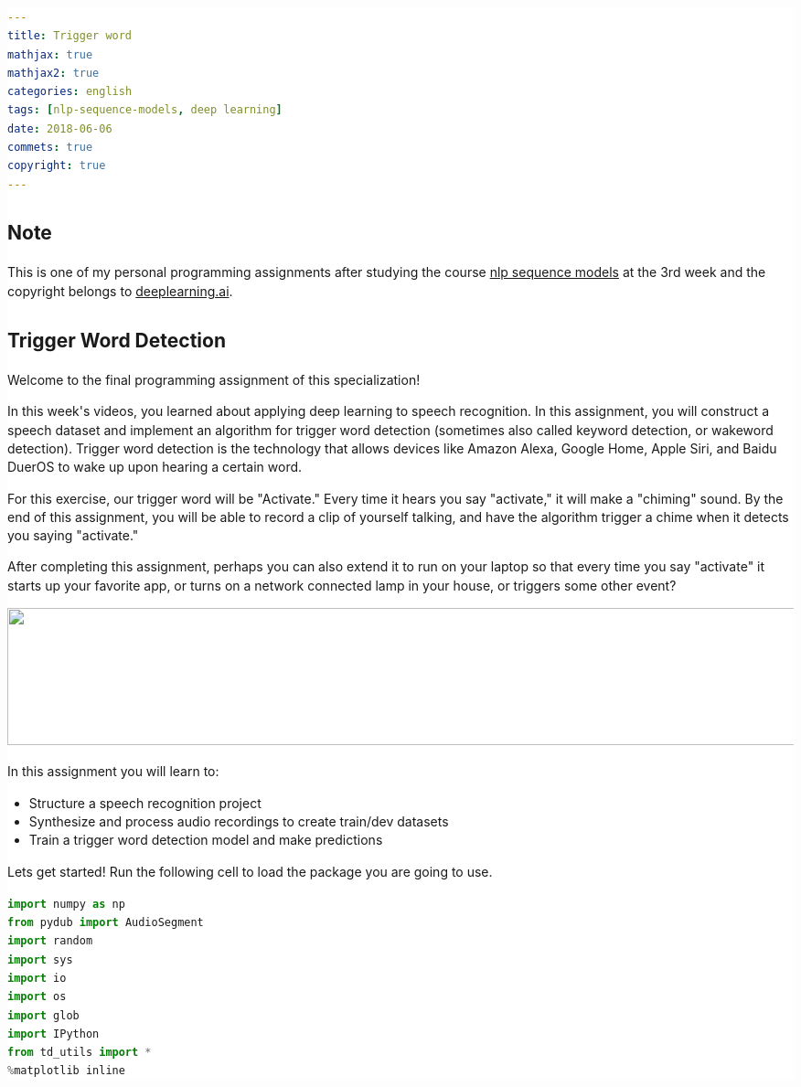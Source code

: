 ```yaml
---
title: Trigger word
mathjax: true
mathjax2: true
categories: english
tags: [nlp-sequence-models, deep learning]
date: 2018-06-06
commets: true
copyright: true
---
```



## Note

This is one of my personal programming assignments after studying the course [nlp sequence models](https://www.coursera.org/learn/nlp-sequence-models/) at the 3rd week and the copyright belongs to [deeplearning.ai](https://www.deeplearning.ai/).

## Trigger Word Detection

Welcome to the final programming assignment of this specialization! 

In this week's videos, you learned about applying deep learning to speech recognition. In this assignment, you will construct a speech dataset and implement an algorithm for trigger word detection (sometimes also called keyword detection, or wakeword detection). Trigger word detection is the technology that allows devices like Amazon Alexa, Google Home, Apple Siri, and Baidu DuerOS to wake up upon hearing a certain word.  

For this exercise, our trigger word will be "Activate." Every time it hears you say "activate," it will make a "chiming" sound. By the end of this assignment, you will be able to record a clip of yourself talking, and have the algorithm trigger a chime when it detects you saying "activate." 

After completing this assignment, perhaps you can also extend it to run on your laptop so that every time you say "activate" it starts up your favorite app, or turns on a network connected lamp in your house, or triggers some other event? 

<img src="http://p8o3egtyk.bkt.clouddn.com/gitpage/deeplearning.ai/nlp-sequence-models/jupter/week3/trigger_word/images/sound.png" style="width:1000px;height:150px;">

In this assignment you will learn to: 
- Structure a speech recognition project
- Synthesize and process audio recordings to create train/dev datasets
- Train a trigger word detection model and make predictions

Lets get started! Run the following cell to load the package you are going to use.    



```python
import numpy as np
from pydub import AudioSegment
import random
import sys
import io
import os
import glob
import IPython
from td_utils import *
%matplotlib inline
```
